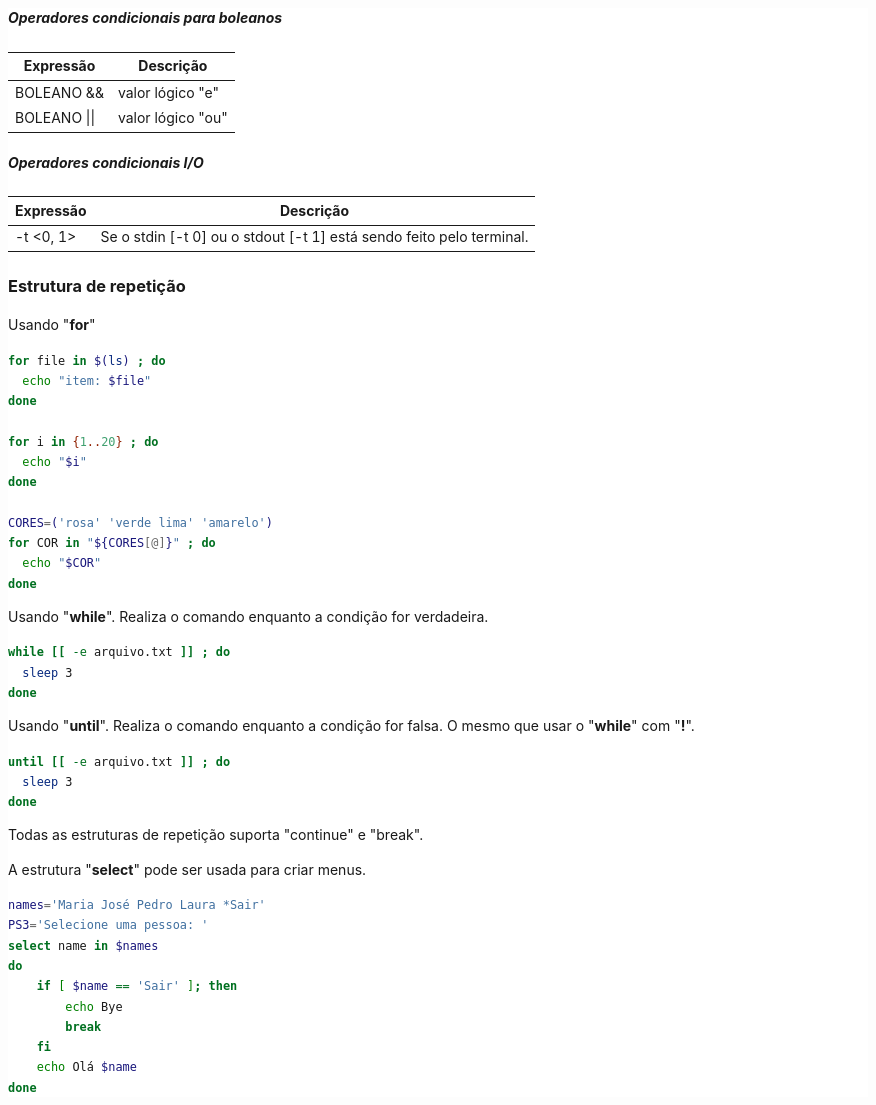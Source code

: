 ##### Operadores condicionais para boleanos

| Expressão    | Descrição         |
| ------------ | ----------------- |
| BOLEANO &&   | valor lógico "e"  |
| BOLEANO \|\| | valor lógico "ou" |

##### Operadores condicionais I/O

| Expressão | Descrição                                                                                      |
| --------- | ---------------------------------------------------------------------------------------------- |
| -t <0, 1> | Se o stdin [-t 0] ou o stdout [-t 1] está sendo feito pelo terminal. |

### Estrutura de repetição

Usando "**for**"

```bash
for file in $(ls) ; do
  echo "item: $file"
done

for i in {1..20} ; do
  echo "$i"
done

CORES=('rosa' 'verde lima' 'amarelo')
for COR in "${CORES[@]}" ; do
  echo "$COR"
done
```

Usando "**while**". Realiza o comando enquanto a condição for verdadeira.

```bash
while [[ -e arquivo.txt ]] ; do
  sleep 3
done
```

Usando "**until**". Realiza o comando enquanto a condição for falsa. O mesmo que usar o  "**while**" com "**!**".

```bash
until [[ -e arquivo.txt ]] ; do
  sleep 3
done
```

Todas as estruturas de repetição suporta "continue" e "break".

A estrutura "**select**" pode ser usada para criar menus.

```bash
names='Maria José Pedro Laura *Sair'
PS3='Selecione uma pessoa: '
select name in $names
do
    if [ $name == 'Sair' ]; then
        echo Bye
        break
    fi
    echo Olá $name
done
```
